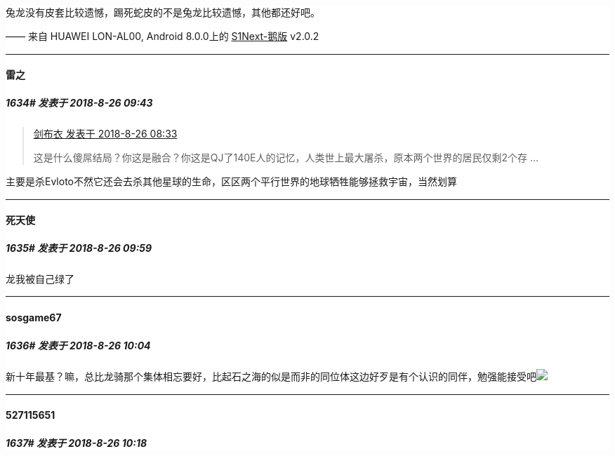 


兔龙没有皮套比较遗憾，踢死蛇皮的不是兔龙比较遗憾，其他都还好吧。

—— 来自 HUAWEI LON-AL00, Android 8.0.0上的 [S1Next-鹅版](https://github.com/ykrank/S1-Next/releases) v2.0.2







-----

####  雷之  
##### 1634#       发表于 2018-8-26 09:43



<blockquote><a href="httphttps://bbs.saraba1st.com/2b/forum.php?mod=redirect&amp;goto=findpost&amp;pid=40764026&amp;ptid=1513038" target="_blank">剑布衣 发表于 2018-8-26 08:33</a>

这是什么傻屌结局？你这是融合？你这是QJ了140E人的记忆，人类世上最大屠杀，原本两个世界的居民仅剩2个存 ...</blockquote>
主要是杀Evloto不然它还会去杀其他星球的生命，区区两个平行世界的地球牺牲能够拯救宇宙，当然划算







-----

####  死天使  
##### 1635#       发表于 2018-8-26 09:59




龙我被自己绿了







-----

####  sosgame67  
##### 1636#       发表于 2018-8-26 10:04




新十年最基？嘛，总比龙骑那个集体相忘要好，比起石之海的似是而非的同位体这边好歹是有个认识的同伴，勉强能接受吧<img src="https://static.saraba1st.com/image/smiley/face2017/004.gif" referrerpolicy="no-referrer">







-----

####  527115651  
##### 1637#       发表于 2018-8-26 10:18
